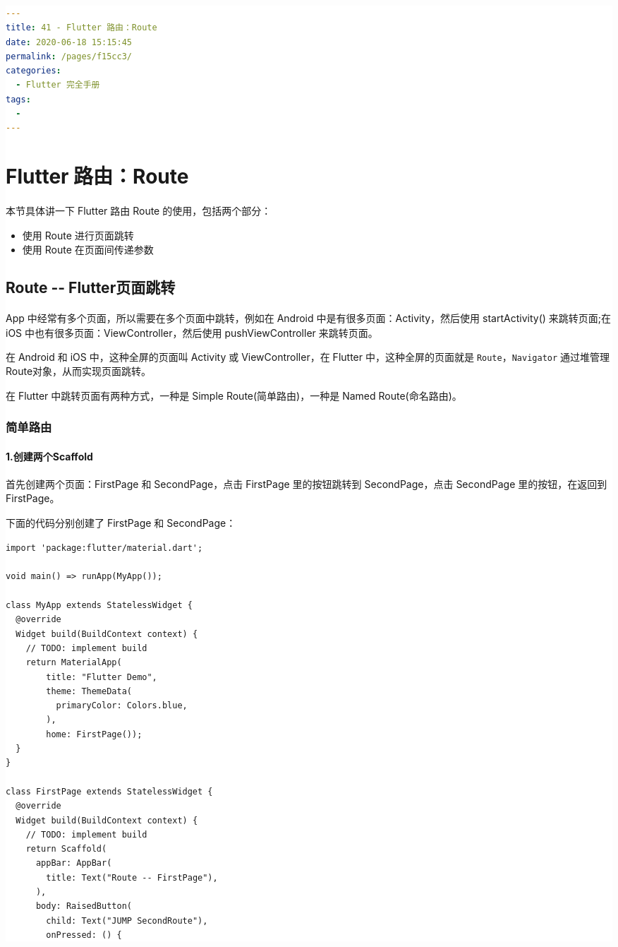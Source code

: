 ```yaml
---
title: 41 - Flutter 路由：Route 
date: 2020-06-18 15:15:45
permalink: /pages/f15cc3/
categories:
  - Flutter 完全手册
tags:
  - 
---
```

# Flutter 路由：Route

本节具体讲一下 Flutter 路由 Route 的使用，包括两个部分：

*   使用 Route 进行页面跳转
*   使用 Route 在页面间传递参数

## Route -- Flutter页面跳转

App 中经常有多个页面，所以需要在多个页面中跳转，例如在 Android 中是有很多页面：Activity，然后使用 startActivity() 来跳转页面;在 iOS 中也有很多页面：ViewController，然后使用 pushViewController 来跳转页面。

在 Android 和 iOS 中，这种全屏的页面叫 Activity 或 ViewController，在 Flutter 中，这种全屏的页面就是 `Route`，`Navigator` 通过堆管理Route对象，从而实现页面跳转。

在 Flutter 中跳转页面有两种方式，一种是 Simple Route(简单路由)，一种是 Named Route(命名路由)。

### 简单路由

#### 1.创建两个Scaffold

首先创建两个页面：FirstPage 和 SecondPage，点击 FirstPage 里的按钮跳转到 SecondPage，点击 SecondPage 里的按钮，在返回到 FirstPage。

下面的代码分别创建了 FirstPage 和 SecondPage：

```
import 'package:flutter/material.dart';

void main() => runApp(MyApp());

class MyApp extends StatelessWidget {
  @override
  Widget build(BuildContext context) {
    // TODO: implement build
    return MaterialApp(
        title: "Flutter Demo",
        theme: ThemeData(
          primaryColor: Colors.blue,
        ),
        home: FirstPage());
  }
}

class FirstPage extends StatelessWidget {
  @override
  Widget build(BuildContext context) {
    // TODO: implement build
    return Scaffold(
      appBar: AppBar(
        title: Text("Route -- FirstPage"),
      ),
      body: RaisedButton(
        child: Text("JUMP SecondRoute"),
        onPressed: () {
```